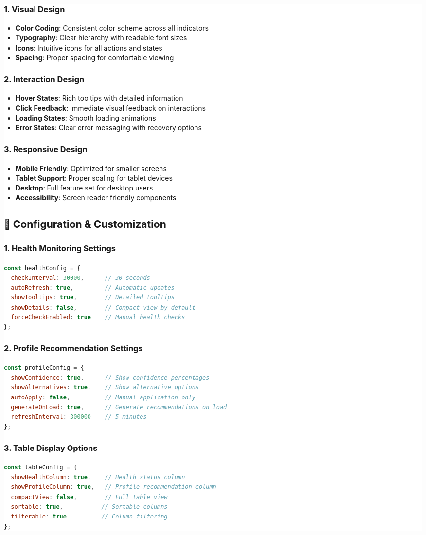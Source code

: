 ### 1. Visual Design
- **Color Coding**: Consistent color scheme across all indicators
- **Typography**: Clear hierarchy with readable font sizes
- **Icons**: Intuitive icons for all actions and states
- **Spacing**: Proper spacing for comfortable viewing

### 2. Interaction Design
- **Hover States**: Rich tooltips with detailed information
- **Click Feedback**: Immediate visual feedback on interactions
- **Loading States**: Smooth loading animations
- **Error States**: Clear error messaging with recovery options

### 3. Responsive Design
- **Mobile Friendly**: Optimized for smaller screens
- **Tablet Support**: Proper scaling for tablet devices
- **Desktop**: Full feature set for desktop users
- **Accessibility**: Screen reader friendly components

## 🔧 Configuration & Customization

### 1. Health Monitoring Settings
```javascript
const healthConfig = {
  checkInterval: 30000,      // 30 seconds
  autoRefresh: true,         // Automatic updates
  showTooltips: true,        // Detailed tooltips
  showDetails: false,        // Compact view by default
  forceCheckEnabled: true    // Manual health checks
};
```

### 2. Profile Recommendation Settings
```javascript
const profileConfig = {
  showConfidence: true,      // Show confidence percentages
  showAlternatives: true,    // Show alternative options
  autoApply: false,          // Manual application only
  generateOnLoad: true,      // Generate recommendations on load
  refreshInterval: 300000    // 5 minutes
};
```

### 3. Table Display Options
```javascript
const tableConfig = {
  showHealthColumn: true,    // Health status column
  showProfileColumn: true,   // Profile recommendation column
  compactView: false,        // Full table view
  sortable: true,           // Sortable columns
  filterable: true          // Column filtering
};
```
